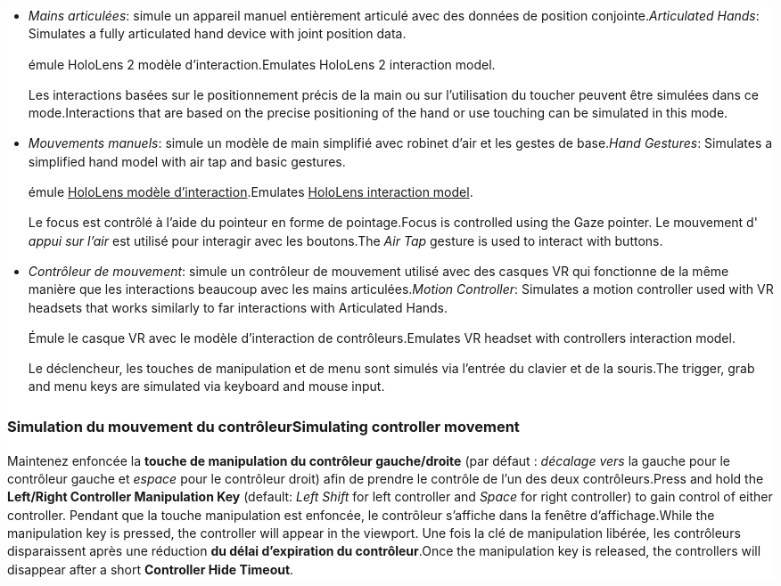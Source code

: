 * <span data-ttu-id="7e3ea-155">*Mains articulées*: simule un appareil manuel entièrement articulé avec des données de position conjointe.</span><span class="sxs-lookup"><span data-stu-id="7e3ea-155">*Articulated Hands*: Simulates a fully articulated hand device with joint position data.</span></span>

   <span data-ttu-id="7e3ea-156">émule HoloLens 2 modèle d’interaction.</span><span class="sxs-lookup"><span data-stu-id="7e3ea-156">Emulates HoloLens 2 interaction model.</span></span>

   <span data-ttu-id="7e3ea-157">Les interactions basées sur le positionnement précis de la main ou sur l’utilisation du toucher peuvent être simulées dans ce mode.</span><span class="sxs-lookup"><span data-stu-id="7e3ea-157">Interactions that are based on the precise positioning of the hand or use touching can be simulated in this mode.</span></span>

* <span data-ttu-id="7e3ea-158">*Mouvements manuels*: simule un modèle de main simplifié avec robinet d’air et les gestes de base.</span><span class="sxs-lookup"><span data-stu-id="7e3ea-158">*Hand Gestures*: Simulates a simplified hand model with air tap and basic gestures.</span></span>

   <span data-ttu-id="7e3ea-159">émule [HoloLens modèle d’interaction](/windows/mixed-reality/gestures).</span><span class="sxs-lookup"><span data-stu-id="7e3ea-159">Emulates [HoloLens interaction model](/windows/mixed-reality/gestures).</span></span>

   <span data-ttu-id="7e3ea-160">Le focus est contrôlé à l’aide du pointeur en forme de pointage.</span><span class="sxs-lookup"><span data-stu-id="7e3ea-160">Focus is controlled using the Gaze pointer.</span></span> <span data-ttu-id="7e3ea-161">Le mouvement d' *appui sur l’air* est utilisé pour interagir avec les boutons.</span><span class="sxs-lookup"><span data-stu-id="7e3ea-161">The *Air Tap* gesture is used to interact with buttons.</span></span>

* <span data-ttu-id="7e3ea-162">*Contrôleur de mouvement*: simule un contrôleur de mouvement utilisé avec des casques VR qui fonctionne de la même manière que les interactions beaucoup avec les mains articulées.</span><span class="sxs-lookup"><span data-stu-id="7e3ea-162">*Motion Controller*: Simulates a motion controller used with VR headsets that works similarly to far interactions with Articulated Hands.</span></span>

   <span data-ttu-id="7e3ea-163">Émule le casque VR avec le modèle d’interaction de contrôleurs.</span><span class="sxs-lookup"><span data-stu-id="7e3ea-163">Emulates VR headset with controllers interaction model.</span></span>

   <span data-ttu-id="7e3ea-164">Le déclencheur, les touches de manipulation et de menu sont simulés via l’entrée du clavier et de la souris.</span><span class="sxs-lookup"><span data-stu-id="7e3ea-164">The trigger, grab and menu keys are simulated via keyboard and mouse input.</span></span>

### <a name="simulating-controller-movement"></a><span data-ttu-id="7e3ea-165">Simulation du mouvement du contrôleur</span><span class="sxs-lookup"><span data-stu-id="7e3ea-165">Simulating controller movement</span></span>

<span data-ttu-id="7e3ea-166">Maintenez enfoncée la **touche de manipulation du contrôleur gauche/droite** (par défaut : *décalage vers* la gauche pour le contrôleur gauche et *espace* pour le contrôleur droit) afin de prendre le contrôle de l’un des deux contrôleurs.</span><span class="sxs-lookup"><span data-stu-id="7e3ea-166">Press and hold the **Left/Right Controller Manipulation Key** (default: *Left Shift* for left controller and *Space* for right controller) to gain control of either controller.</span></span> <span data-ttu-id="7e3ea-167">Pendant que la touche manipulation est enfoncée, le contrôleur s’affiche dans la fenêtre d’affichage.</span><span class="sxs-lookup"><span data-stu-id="7e3ea-167">While the manipulation key is pressed, the controller will appear in the viewport.</span></span> <span data-ttu-id="7e3ea-168">Une fois la clé de manipulation libérée, les contrôleurs disparaissent après une réduction **du délai d’expiration du contrôleur**.</span><span class="sxs-lookup"><span data-stu-id="7e3ea-168">Once the manipulation key is released, the controllers will disappear after a short **Controller Hide Timeout**.</span></span>
